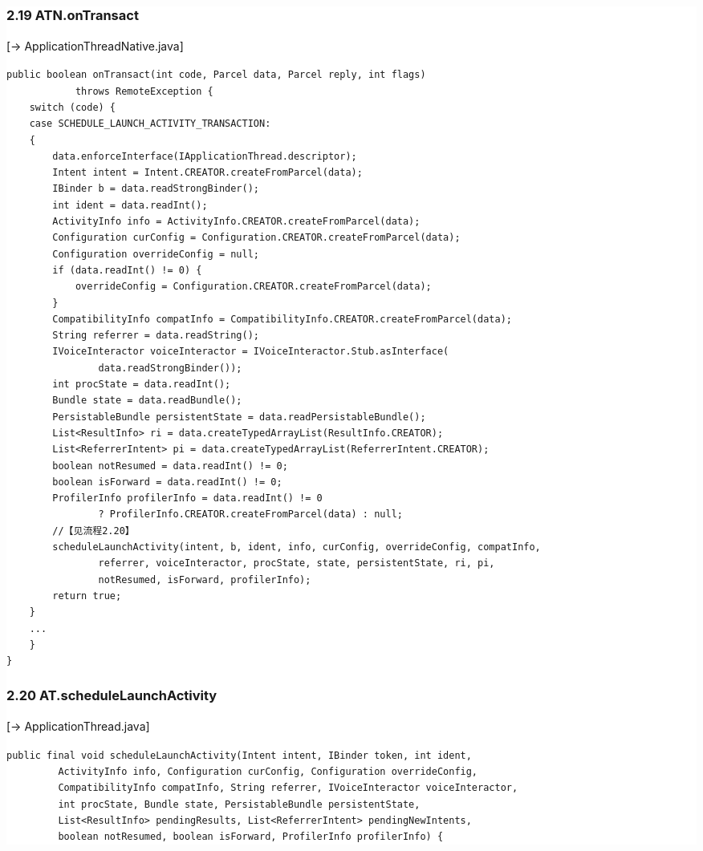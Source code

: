 ### 2.19 ATN.onTransact
[-> ApplicationThreadNative.java]

    public boolean onTransact(int code, Parcel data, Parcel reply, int flags)
                throws RemoteException {
        switch (code) {
        case SCHEDULE_LAUNCH_ACTIVITY_TRANSACTION:
        {
            data.enforceInterface(IApplicationThread.descriptor);
            Intent intent = Intent.CREATOR.createFromParcel(data);
            IBinder b = data.readStrongBinder();
            int ident = data.readInt();
            ActivityInfo info = ActivityInfo.CREATOR.createFromParcel(data);
            Configuration curConfig = Configuration.CREATOR.createFromParcel(data);
            Configuration overrideConfig = null;
            if (data.readInt() != 0) {
                overrideConfig = Configuration.CREATOR.createFromParcel(data);
            }
            CompatibilityInfo compatInfo = CompatibilityInfo.CREATOR.createFromParcel(data);
            String referrer = data.readString();
            IVoiceInteractor voiceInteractor = IVoiceInteractor.Stub.asInterface(
                    data.readStrongBinder());
            int procState = data.readInt();
            Bundle state = data.readBundle();
            PersistableBundle persistentState = data.readPersistableBundle();
            List<ResultInfo> ri = data.createTypedArrayList(ResultInfo.CREATOR);
            List<ReferrerIntent> pi = data.createTypedArrayList(ReferrerIntent.CREATOR);
            boolean notResumed = data.readInt() != 0;
            boolean isForward = data.readInt() != 0;
            ProfilerInfo profilerInfo = data.readInt() != 0
                    ? ProfilerInfo.CREATOR.createFromParcel(data) : null;
            //【见流程2.20】
            scheduleLaunchActivity(intent, b, ident, info, curConfig, overrideConfig, compatInfo,
                    referrer, voiceInteractor, procState, state, persistentState, ri, pi,
                    notResumed, isForward, profilerInfo);
            return true;
        }
        ...
        }
    }

### 2.20 AT.scheduleLaunchActivity
[-> ApplicationThread.java]

    public final void scheduleLaunchActivity(Intent intent, IBinder token, int ident,
             ActivityInfo info, Configuration curConfig, Configuration overrideConfig,
             CompatibilityInfo compatInfo, String referrer, IVoiceInteractor voiceInteractor,
             int procState, Bundle state, PersistableBundle persistentState,
             List<ResultInfo> pendingResults, List<ReferrerIntent> pendingNewIntents,
             boolean notResumed, boolean isForward, ProfilerInfo profilerInfo) {
